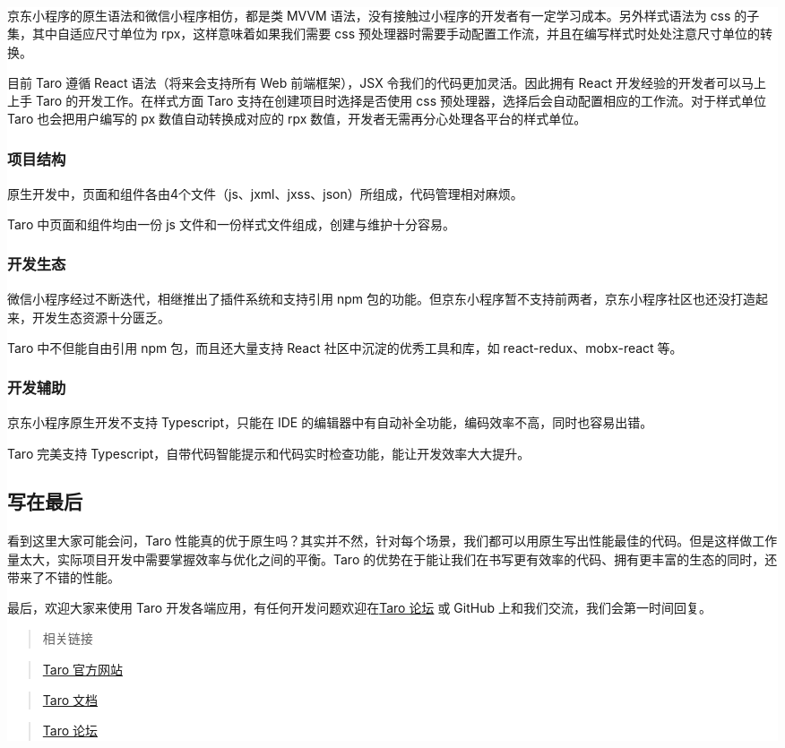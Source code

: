 京东小程序的原生语法和微信小程序相仿，都是类 MVVM 语法，没有接触过小程序的开发者有一定学习成本。另外样式语法为 css 的子集，其中自适应尺寸单位为 rpx，这样意味着如果我们需要 css 预处理器时需要手动配置工作流，并且在编写样式时处处注意尺寸单位的转换。

目前 Taro 遵循 React 语法（将来会支持所有 Web 前端框架），JSX 令我们的代码更加灵活。因此拥有 React 开发经验的开发者可以马上上手 Taro 的开发工作。在样式方面 Taro 支持在创建项目时选择是否使用 css 预处理器，选择后会自动配置相应的工作流。对于样式单位 Taro 也会把用户编写的 px 数值自动转换成对应的 rpx 数值，开发者无需再分心处理各平台的样式单位。

### 项目结构

原生开发中，页面和组件各由4个文件（js、jxml、jxss、json）所组成，代码管理相对麻烦。

Taro 中页面和组件均由一份 js 文件和一份样式文件组成，创建与维护十分容易。

### 开发生态

微信小程序经过不断迭代，相继推出了插件系统和支持引用 npm 包的功能。但京东小程序暂不支持前两者，京东小程序社区也还没打造起来，开发生态资源十分匮乏。

Taro 中不但能自由引用 npm 包，而且还大量支持 React 社区中沉淀的优秀工具和库，如 react-redux、mobx-react 等。

### 开发辅助

京东小程序原生开发不支持 Typescript，只能在 IDE 的编辑器中有自动补全功能，编码效率不高，同时也容易出错。

Taro 完美支持 Typescript，自带代码智能提示和代码实时检查功能，能让开发效率大大提升。

## 写在最后

看到这里大家可能会问，Taro 性能真的优于原生吗？其实并不然，针对每个场景，我们都可以用原生写出性能最佳的代码。但是这样做工作量太大，实际项目开发中需要掌握效率与优化之间的平衡。Taro 的优势在于能让我们在书写更有效率的代码、拥有更丰富的生态的同时，还带来了不错的性能。

最后，欢迎大家来使用 Taro 开发各端应用，有任何开发问题欢迎在[Taro 论坛](https://taro-club.jd.com/) 或 GitHub 上和我们交流，我们会第一时间回复。

> 相关链接

> [Taro 官方网站](https://taro.jd.com)

> [Taro 文档](https://taro-docs.jd.com)

> [Taro 论坛](https://taro-club.jd.com)
